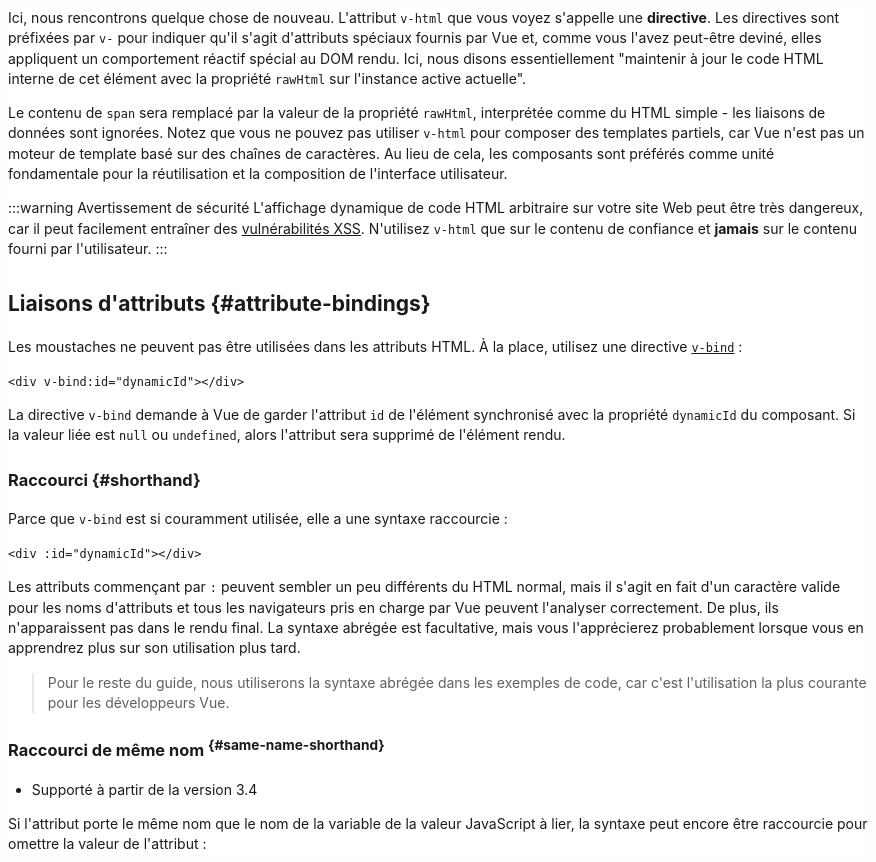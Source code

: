 Ici, nous rencontrons quelque chose de nouveau. L'attribut `v-html` que vous voyez s'appelle une **directive**. Les directives sont préfixées par `v-` pour indiquer qu'il s'agit d'attributs spéciaux fournis par Vue et, comme vous l'avez peut-être deviné, elles appliquent un comportement réactif spécial au DOM rendu. Ici, nous disons essentiellement "maintenir à jour le code HTML interne de cet élément avec la propriété `rawHtml` sur l'instance active actuelle".

Le contenu de `span` sera remplacé par la valeur de la propriété `rawHtml`, interprétée comme du HTML simple - les liaisons de données sont ignorées. Notez que vous ne pouvez pas utiliser `v-html` pour composer des templates partiels, car Vue n'est pas un moteur de template basé sur des chaînes de caractères. Au lieu de cela, les composants sont préférés comme unité fondamentale pour la réutilisation et la composition de l'interface utilisateur.

:::warning Avertissement de sécurité
L'affichage dynamique de code HTML arbitraire sur votre site Web peut être très dangereux, car il peut facilement entraîner des [vulnérabilités XSS](https://en.wikipedia.org/wiki/Cross-site_scripting). N'utilisez `v-html` que sur le contenu de confiance et **jamais** sur le contenu fourni par l'utilisateur.
:::

## Liaisons d'attributs {#attribute-bindings}

Les moustaches ne peuvent pas être utilisées dans les attributs HTML. À la place, utilisez une directive [`v-bind`](/api/built-in-directives#v-bind) :

```vue-html
<div v-bind:id="dynamicId"></div>
```

La directive `v-bind` demande à Vue de garder l'attribut `id` de l'élément synchronisé avec la propriété `dynamicId` du composant. Si la valeur liée est `null` ou `undefined`, alors l'attribut sera supprimé de l'élément rendu.

### Raccourci {#shorthand}

Parce que `v-bind` est si couramment utilisée, elle a une syntaxe raccourcie :

```vue-html
<div :id="dynamicId"></div>
```

Les attributs commençant par `:` peuvent sembler un peu différents du HTML normal, mais il s'agit en fait d'un caractère valide pour les noms d'attributs et tous les navigateurs pris en charge par Vue peuvent l'analyser correctement. De plus, ils n'apparaissent pas dans le rendu final. La syntaxe abrégée est facultative, mais vous l'apprécierez probablement lorsque vous en apprendrez plus sur son utilisation plus tard.

> Pour le reste du guide, nous utiliserons la syntaxe abrégée dans les exemples de code, car c'est l'utilisation la plus courante pour les développeurs Vue.

### Raccourci de même nom <sup class="vt-badge" data-text="3.4+" /> {#same-name-shorthand}

- Supporté à partir de la version 3.4

Si l'attribut porte le même nom que le nom de la variable de la valeur JavaScript à lier, la syntaxe peut encore être raccourcie pour omettre la valeur de l'attribut :
